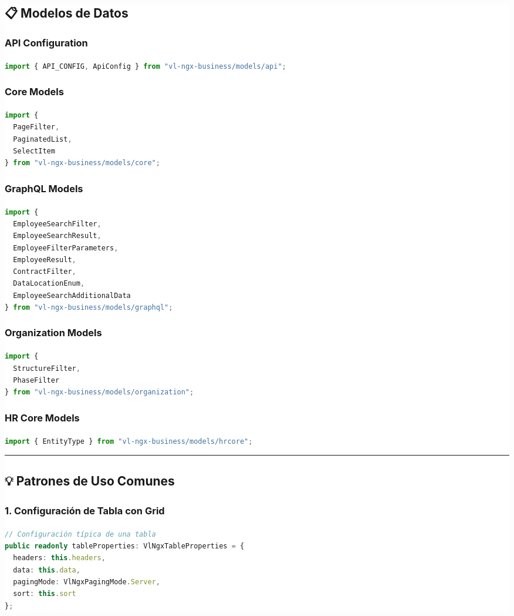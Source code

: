## 📋 Modelos de Datos

### API Configuration
```typescript
import { API_CONFIG, ApiConfig } from "vl-ngx-business/models/api";
```

### Core Models
```typescript
import { 
  PageFilter, 
  PaginatedList,
  SelectItem 
} from "vl-ngx-business/models/core";
```

### GraphQL Models
```typescript
import { 
  EmployeeSearchFilter,
  EmployeeSearchResult,
  EmployeeFilterParameters,
  EmployeeResult,
  ContractFilter,
  DataLocationEnum,
  EmployeeSearchAdditionalData
} from "vl-ngx-business/models/graphql";
```

### Organization Models
```typescript
import { 
  StructureFilter,
  PhaseFilter 
} from "vl-ngx-business/models/organization";
```

### HR Core Models
```typescript
import { EntityType } from "vl-ngx-business/models/hrcore";
```

---

## 💡 Patrones de Uso Comunes

### 1. Configuración de Tabla con Grid
```typescript
// Configuración típica de una tabla
public readonly tableProperties: VlNgxTableProperties = {
  headers: this.headers,
  data: this.data,
  pagingMode: VlNgxPagingMode.Server,
  sort: this.sort
};
```
